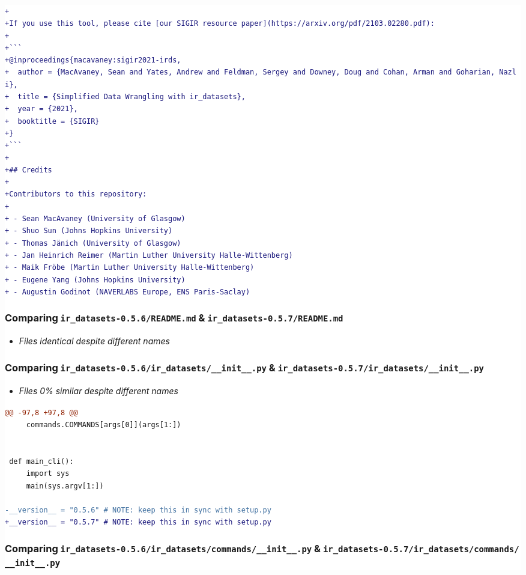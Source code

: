 ```diff
+
+If you use this tool, please cite [our SIGIR resource paper](https://arxiv.org/pdf/2103.02280.pdf):
+
+```
+@inproceedings{macavaney:sigir2021-irds,
+  author = {MacAvaney, Sean and Yates, Andrew and Feldman, Sergey and Downey, Doug and Cohan, Arman and Goharian, Nazli},
+  title = {Simplified Data Wrangling with ir_datasets},
+  year = {2021},
+  booktitle = {SIGIR}
+}
+```
+
+## Credits
+
+Contributors to this repository:
+
+ - Sean MacAvaney (University of Glasgow)
+ - Shuo Sun (Johns Hopkins University)
+ - Thomas Jänich (University of Glasgow)
+ - Jan Heinrich Reimer (Martin Luther University Halle-Wittenberg)
+ - Maik Fröbe (Martin Luther University Halle-Wittenberg)
+ - Eugene Yang (Johns Hopkins University)
+ - Augustin Godinot (NAVERLABS Europe, ENS Paris-Saclay)
```

### Comparing `ir_datasets-0.5.6/README.md` & `ir_datasets-0.5.7/README.md`

 * *Files identical despite different names*

### Comparing `ir_datasets-0.5.6/ir_datasets/__init__.py` & `ir_datasets-0.5.7/ir_datasets/__init__.py`

 * *Files 0% similar despite different names*

```diff
@@ -97,8 +97,8 @@
     commands.COMMANDS[args[0]](args[1:])
 
 
 def main_cli():
     import sys
     main(sys.argv[1:])
 
-__version__ = "0.5.6" # NOTE: keep this in sync with setup.py
+__version__ = "0.5.7" # NOTE: keep this in sync with setup.py
```

### Comparing `ir_datasets-0.5.6/ir_datasets/commands/__init__.py` & `ir_datasets-0.5.7/ir_datasets/commands/__init__.py`
